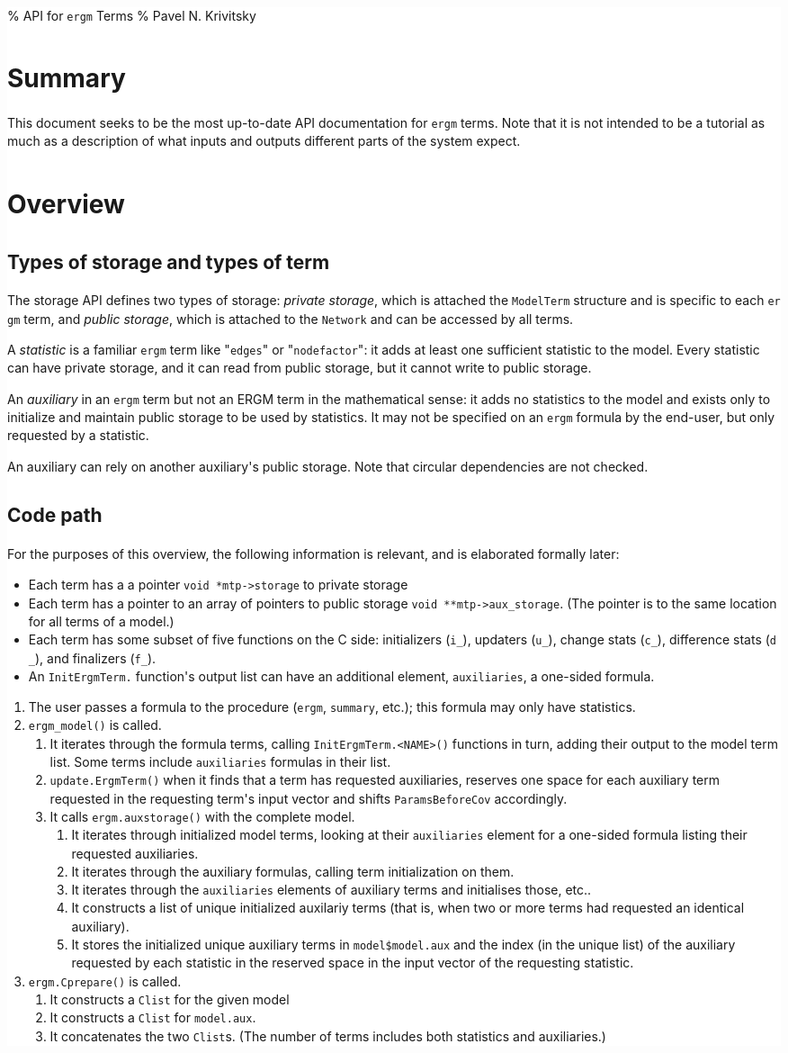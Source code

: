 % API for `ergm` Terms
% Pavel N. Krivitsky

# Summary

This document seeks to be the most up-to-date API documentation for `ergm` terms. Note that it is not intended to be a tutorial as much as a description of what inputs and outputs different parts of the system expect.

# Overview

## Types of storage and types of term

The storage API defines two types of storage: *private storage*, which is attached the `ModelTerm` structure and is specific to each `ergm` term, and *public storage*, which is attached to the `Network` and can be accessed by all terms.

A *statistic* is a familiar `ergm` term like "`edges`" or "`nodefactor`": it adds at least one sufficient statistic to the model. Every statistic can have private storage, and it can read from public storage, but it cannot write to public storage.

An *auxiliary* in an `ergm` term but not an ERGM term in the mathematical sense: it adds no statistics to the model and exists only to initialize and maintain public storage to be used by statistics. It may not be specified on an `ergm` formula by the end-user, but only requested by a statistic.

An auxiliary can rely on another auxiliary's public storage. Note that circular dependencies are not checked.

## Code path

For the purposes of this overview, the following information is relevant, and is elaborated formally later:

* Each term has a a pointer `void *mtp->storage` to private storage
* Each term has a pointer to an array of pointers to public storage `void **mtp->aux_storage`. (The pointer is to the same location for all terms of a model.)
* Each term has some subset of five functions on the C side: initializers (`i_`), updaters (`u_`), change stats (`c_`), difference stats (`d_`), and finalizers (`f_`). 
* An `InitErgmTerm.` function's output list can have an additional element, `auxiliaries`, a one-sided formula.

1. The user passes a formula to the procedure (`ergm`, `summary`, etc.); this formula may only have statistics.
1. `ergm_model()` is called.
    1. It iterates through the formula terms, calling `InitErgmTerm.<NAME>()` functions in turn, adding their output to the model term list. Some terms include `auxiliaries` formulas in their list.
    1. `update.ErgmTerm()` when it finds that a term has requested auxiliaries, reserves one space for each auxiliary term requested in the requesting term's input vector and shifts `ParamsBeforeCov` accordingly.
    1. It calls `ergm.auxstorage()` with the complete model.
        1. It iterates through initialized model terms, looking at their `auxiliaries` element for a one-sided formula listing their requested auxiliaries.
        1. It iterates through the auxiliary formulas, calling term initialization on them.
		1. It iterates through the `auxiliaries` elements of auxiliary terms and initialises those, etc..
        1. It constructs a list of unique initialized auxilariy terms (that is, when two or more terms had requested an identical auxiliary).
        1. It stores the initialized unique auxiliary terms in `model$model.aux` and the index (in the unique list) of the auxiliary requested by each statistic in the reserved space in the input vector of the requesting statistic.
1. `ergm.Cprepare()` is called.
    1. It constructs a `Clist` for the given model
	1. It constructs a `Clist` for `model.aux`.
	1. It concatenates the two `Clist`s. (The number of terms includes both statistics and auxiliaries.)